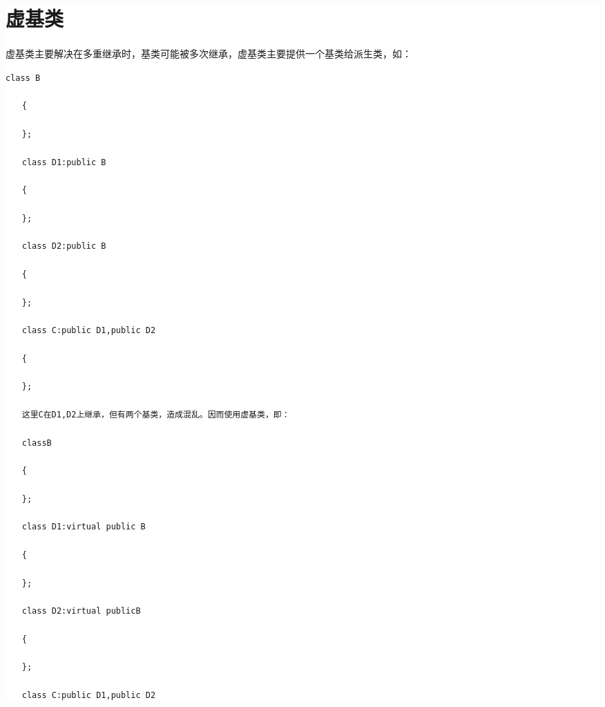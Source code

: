 # 虚基类

虚基类主要解决在多重继承时，基类可能被多次继承，虚基类主要提供一个基类给派生类，如：

```
class B

　　{

　　};

　　class D1:public B

　　{

　　};

　　class D2:public B

　　{

　　};

　　class C:public D1,public D2

　　{

　　};

　　这里C在D1,D2上继承，但有两个基类，造成混乱。因而使用虚基类，即：

　　classB

　　{

　　};

　　class D1:virtual public B

　　{

　　};

　　class D2:virtual publicB

　　{

　　};

　　class C:public D1,public D2
```
